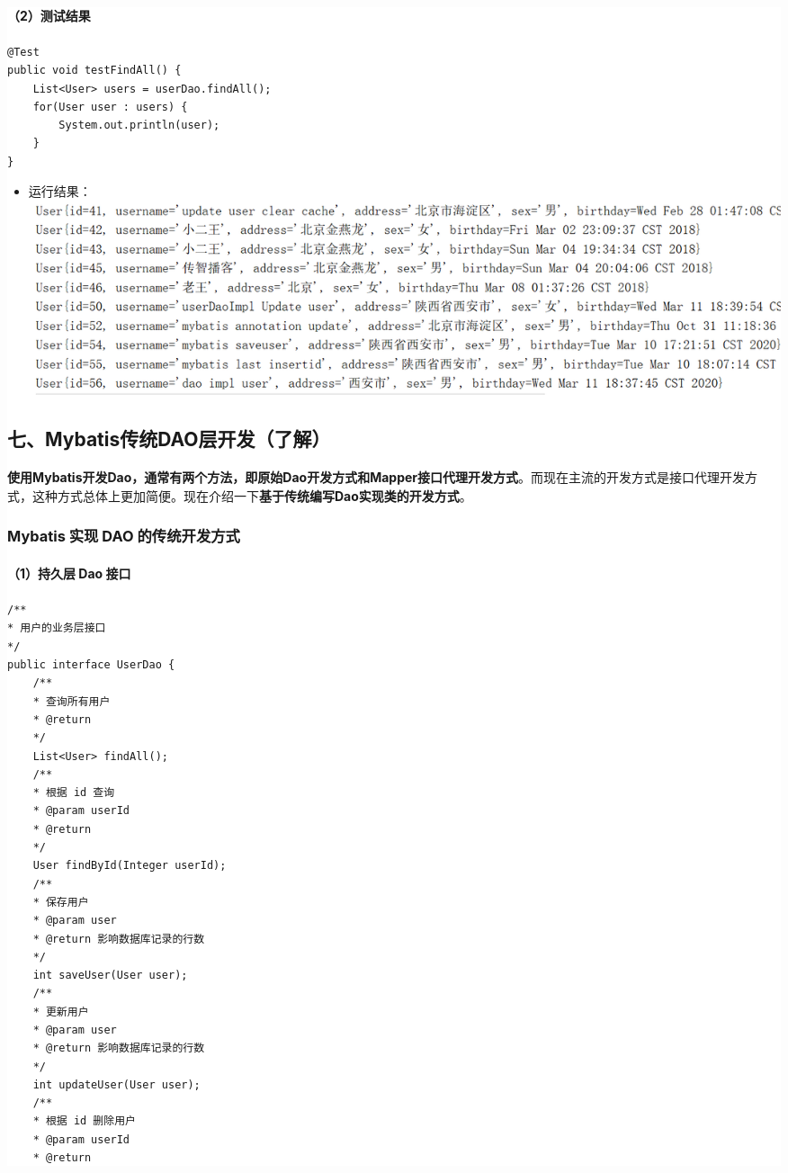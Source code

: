 #### （2）测试结果
```
@Test
public void testFindAll() {
    List<User> users = userDao.findAll();
    for(User user : users) {
        System.out.println(user);
    }
}
```
* 运行结果：
![image](初识Java持久层框架Mybatis之上/18.png)

## 七、Mybatis传统DAO层开发（了解）
**使用Mybatis开发Dao，通常有两个方法，即原始Dao开发方式和Mapper接口代理开发方式**。而现在主流的开发方式是接口代理开发方式，这种方式总体上更加简便。现在介绍一下**基于传统编写Dao实现类的开发方式**。

### Mybatis 实现 DAO 的传统开发方式
#### （1）持久层 Dao 接口
```
/**
* 用户的业务层接口
*/
public interface UserDao {
    /**
    * 查询所有用户
    * @return
    */
    List<User> findAll();
    /**
    * 根据 id 查询
    * @param userId
    * @return
    */
    User findById(Integer userId);
    /**
    * 保存用户
    * @param user
    * @return 影响数据库记录的行数
    */
    int saveUser(User user);
    /**
    * 更新用户
    * @param user
    * @return 影响数据库记录的行数
    */
    int updateUser(User user);
    /**
    * 根据 id 删除用户
    * @param userId
    * @return
```